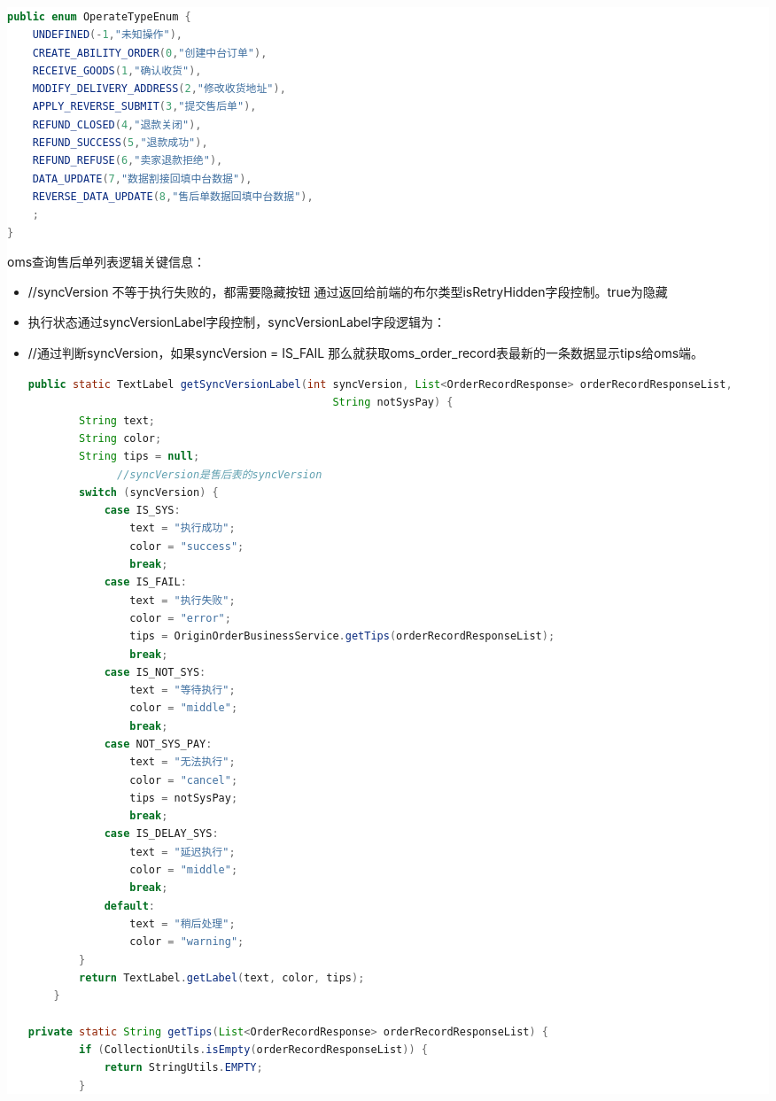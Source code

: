 ```java
public enum OperateTypeEnum {
    UNDEFINED(-1,"未知操作"),
    CREATE_ABILITY_ORDER(0,"创建中台订单"),
    RECEIVE_GOODS(1,"确认收货"),
    MODIFY_DELIVERY_ADDRESS(2,"修改收货地址"),
    APPLY_REVERSE_SUBMIT(3,"提交售后单"),
    REFUND_CLOSED(4,"退款关闭"),
    REFUND_SUCCESS(5,"退款成功"),
    REFUND_REFUSE(6,"卖家退款拒绝"),
    DATA_UPDATE(7,"数据割接回填中台数据"),
    REVERSE_DATA_UPDATE(8,"售后单数据回填中台数据"),
    ;
}
```

oms查询售后单列表逻辑关键信息：

* //syncVersion 不等于执行失败的，都需要隐藏按钮 通过返回给前端的布尔类型isRetryHidden字段控制。true为隐藏

* 执行状态通过syncVersionLabel字段控制，syncVersionLabel字段逻辑为：

* //通过判断syncVersion，如果syncVersion = IS_FAIL 那么就获取oms_order_record表最新的一条数据显示tips给oms端。

  ```java
  public static TextLabel getSyncVersionLabel(int syncVersion, List<OrderRecordResponse> orderRecordResponseList,
                                                  String notSysPay) {
          String text;
          String color;
          String tips = null;
    			//syncVersion是售后表的syncVersion
          switch (syncVersion) {
              case IS_SYS:
                  text = "执行成功";
                  color = "success";
                  break;
              case IS_FAIL:
                  text = "执行失败";
                  color = "error";
                  tips = OriginOrderBusinessService.getTips(orderRecordResponseList);
                  break;
              case IS_NOT_SYS:
                  text = "等待执行";
                  color = "middle";
                  break;
              case NOT_SYS_PAY:
                  text = "无法执行";
                  color = "cancel";
                  tips = notSysPay;
                  break;
              case IS_DELAY_SYS:
                  text = "延迟执行";
                  color = "middle";
                  break;
              default:
                  text = "稍后处理";
                  color = "warning";
          }
          return TextLabel.getLabel(text, color, tips);
      }
  
  private static String getTips(List<OrderRecordResponse> orderRecordResponseList) {
          if (CollectionUtils.isEmpty(orderRecordResponseList)) {
              return StringUtils.EMPTY;
          }
  ```